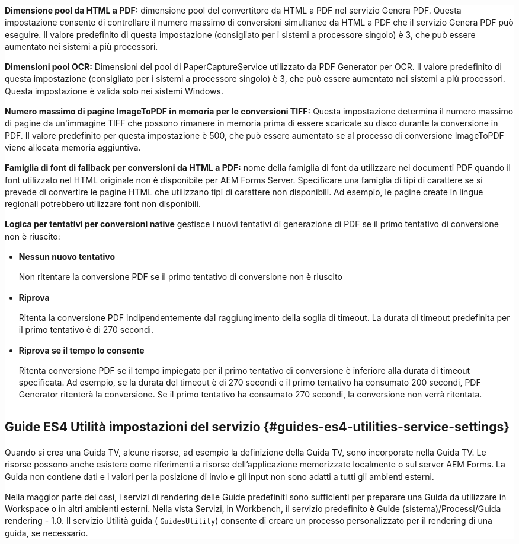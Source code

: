 **Dimensione pool da HTML a PDF:** dimensione pool del convertitore da HTML a PDF nel servizio Genera PDF. Questa impostazione consente di controllare il numero massimo di conversioni simultanee da HTML a PDF che il servizio Genera PDF può eseguire. Il valore predefinito di questa impostazione (consigliato per i sistemi a processore singolo) è 3, che può essere aumentato nei sistemi a più processori.

**Dimensioni pool OCR:** Dimensioni del pool di PaperCaptureService utilizzato da PDF Generator per OCR. Il valore predefinito di questa impostazione (consigliato per i sistemi a processore singolo) è 3, che può essere aumentato nei sistemi a più processori. Questa impostazione è valida solo nei sistemi Windows.

**Numero massimo di pagine ImageToPDF in memoria per le conversioni TIFF:** Questa impostazione determina il numero massimo di pagine da un&#39;immagine TIFF che possono rimanere in memoria prima di essere scaricate su disco durante la conversione in PDF. Il valore predefinito per questa impostazione è 500, che può essere aumentato se al processo di conversione ImageToPDF viene allocata memoria aggiuntiva.

**Famiglia di font di fallback per conversioni da HTML a PDF:** nome della famiglia di font da utilizzare nei documenti PDF quando il font utilizzato nel HTML originale non è disponibile per AEM Forms Server. Specificare una famiglia di tipi di carattere se si prevede di convertire le pagine HTML che utilizzano tipi di carattere non disponibili. Ad esempio, le pagine create in lingue regionali potrebbero utilizzare font non disponibili.

**Logica per tentativi per conversioni native** gestisce i nuovi tentativi di generazione di PDF se il primo tentativo di conversione non è riuscito:

* **Nessun nuovo tentativo**

  Non ritentare la conversione PDF se il primo tentativo di conversione non è riuscito

* **Riprova**

  Ritenta la conversione PDF indipendentemente dal raggiungimento della soglia di timeout. La durata di timeout predefinita per il primo tentativo è di 270 secondi.

* **Riprova se il tempo lo consente**

  Ritenta conversione PDF se il tempo impiegato per il primo tentativo di conversione è inferiore alla durata di timeout specificata. Ad esempio, se la durata del timeout è di 270 secondi e il primo tentativo ha consumato 200 secondi, PDF Generator ritenterà la conversione. Se il primo tentativo ha consumato 270 secondi, la conversione non verrà ritentata.

## Guide ES4 Utilità impostazioni del servizio {#guides-es4-utilities-service-settings}

Quando si crea una Guida TV, alcune risorse, ad esempio la definizione della Guida TV, sono incorporate nella Guida TV. Le risorse possono anche esistere come riferimenti a risorse dell’applicazione memorizzate localmente o sul server AEM Forms. La Guida non contiene dati e i valori per la posizione di invio e gli input non sono adatti a tutti gli ambienti esterni.

Nella maggior parte dei casi, i servizi di rendering delle Guide predefiniti sono sufficienti per preparare una Guida da utilizzare in Workspace o in altri ambienti esterni. Nella vista Servizi, in Workbench, il servizio predefinito è Guide (sistema)/Processi/Guida rendering - 1.0. Il servizio Utilità guida ( `GuidesUtility`) consente di creare un processo personalizzato per il rendering di una guida, se necessario.
